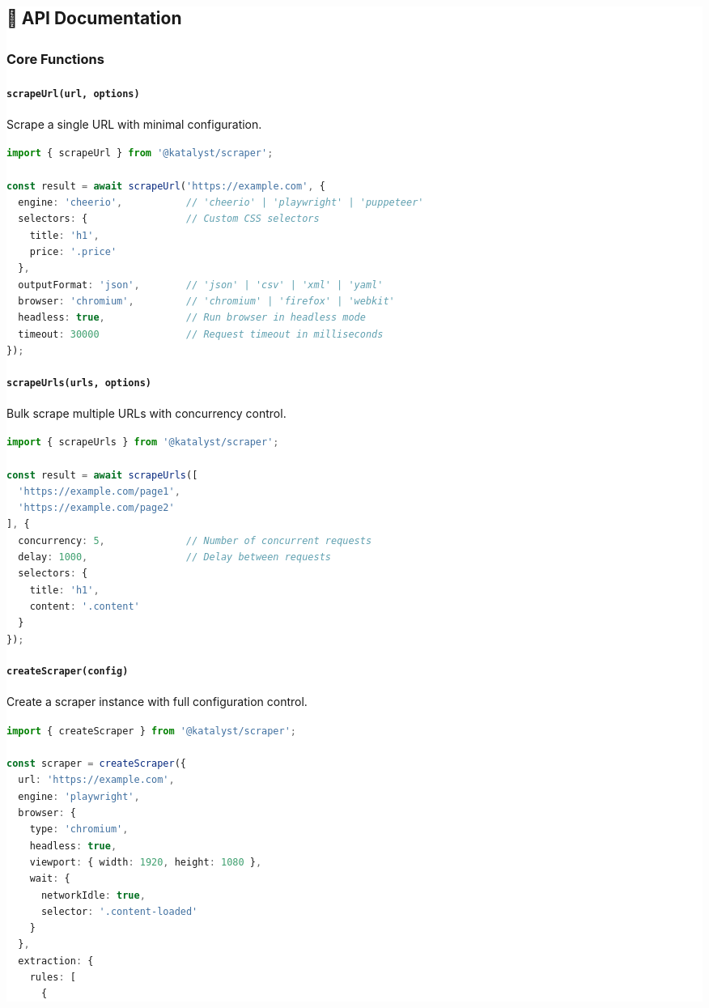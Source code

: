 ## 📖 API Documentation

### Core Functions

#### `scrapeUrl(url, options)`

Scrape a single URL with minimal configuration.

```typescript
import { scrapeUrl } from '@katalyst/scraper';

const result = await scrapeUrl('https://example.com', {
  engine: 'cheerio',           // 'cheerio' | 'playwright' | 'puppeteer'
  selectors: {                 // Custom CSS selectors
    title: 'h1',
    price: '.price'
  },
  outputFormat: 'json',        // 'json' | 'csv' | 'xml' | 'yaml'
  browser: 'chromium',         // 'chromium' | 'firefox' | 'webkit'
  headless: true,              // Run browser in headless mode
  timeout: 30000               // Request timeout in milliseconds
});
```

#### `scrapeUrls(urls, options)`

Bulk scrape multiple URLs with concurrency control.

```typescript
import { scrapeUrls } from '@katalyst/scraper';

const result = await scrapeUrls([
  'https://example.com/page1',
  'https://example.com/page2'
], {
  concurrency: 5,              // Number of concurrent requests
  delay: 1000,                 // Delay between requests
  selectors: {
    title: 'h1',
    content: '.content'
  }
});
```

#### `createScraper(config)`

Create a scraper instance with full configuration control.

```typescript
import { createScraper } from '@katalyst/scraper';

const scraper = createScraper({
  url: 'https://example.com',
  engine: 'playwright',
  browser: {
    type: 'chromium',
    headless: true,
    viewport: { width: 1920, height: 1080 },
    wait: {
      networkIdle: true,
      selector: '.content-loaded'
    }
  },
  extraction: {
    rules: [
      {
```